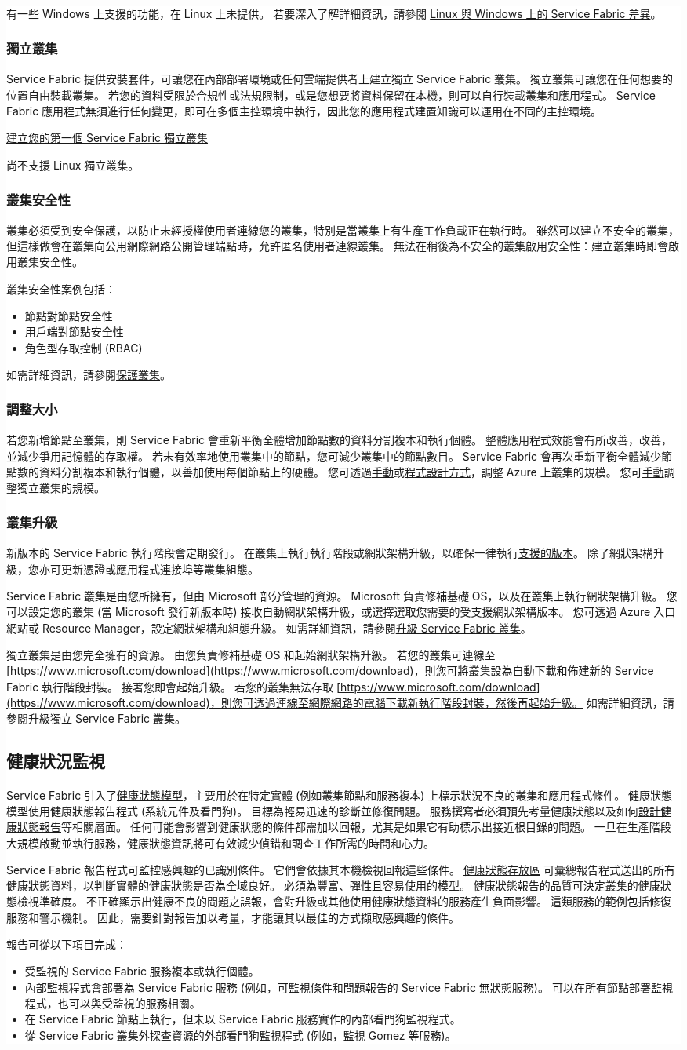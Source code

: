 有一些 Windows 上支援的功能，在 Linux 上未提供。 若要深入了解詳細資訊，請參閱 [Linux 與 Windows 上的 Service Fabric 差異](service-fabric-linux-windows-differences.md)。

### <a name="standalone-clusters"></a>獨立叢集
Service Fabric 提供安裝套件，可讓您在內部部署環境或任何雲端提供者上建立獨立 Service Fabric 叢集。 獨立叢集可讓您在任何想要的位置自由裝載叢集。 若您的資料受限於合規性或法規限制，或是您想要將資料保留在本機，則可以自行裝載叢集和應用程式。 Service Fabric 應用程式無須進行任何變更，即可在多個主控環境中執行，因此您的應用程式建置知識可以運用在不同的主控環境。 

[建立您的第一個 Service Fabric 獨立叢集](service-fabric-get-started-standalone-cluster.md)

尚不支援 Linux 獨立叢集。

### <a name="cluster-security"></a>叢集安全性
叢集必須受到安全保護，以防止未經授權使用者連線您的叢集，特別是當叢集上有生產工作負載正在執行時。 雖然可以建立不安全的叢集，但這樣做會在叢集向公用網際網路公開管理端點時，允許匿名使用者連線叢集。 無法在稍後為不安全的叢集啟用安全性：建立叢集時即會啟用叢集安全性。

叢集安全性案例包括：
* 節點對節點安全性
* 用戶端對節點安全性
* 角色型存取控制 (RBAC)

如需詳細資訊，請參閱[保護叢集](service-fabric-cluster-security.md)。

### <a name="scaling"></a>調整大小
若您新增節點至叢集，則 Service Fabric 會重新平衡全體增加節點數的資料分割複本和執行個體。 整體應用程式效能會有所改善，改善，並減少爭用記憶體的存取權。 若未有效率地使用叢集中的節點，您可減少叢集中的節點數目。 Service Fabric 會再次重新平衡全體減少節點數的資料分割複本和執行個體，以善加使用每個節點上的硬體。 您可透過[手動](service-fabric-cluster-scale-up-down.md)或[程式設計方式](service-fabric-cluster-programmatic-scaling.md)，調整 Azure 上叢集的規模。 您可[手動](service-fabric-cluster-windows-server-add-remove-nodes.md)調整獨立叢集的規模。

### <a name="cluster-upgrades"></a>叢集升級
新版本的 Service Fabric 執行階段會定期發行。 在叢集上執行執行階段或網狀架構升級，以確保一律執行[支援的版本](service-fabric-support.md)。 除了網狀架構升級，您亦可更新憑證或應用程式連接埠等叢集組態。

Service Fabric 叢集是由您所擁有，但由 Microsoft 部分管理的資源。 Microsoft 負責修補基礎 OS，以及在叢集上執行網狀架構升級。 您可以設定您的叢集 (當 Microsoft 發行新版本時) 接收自動網狀架構升級，或選擇選取您需要的受支援網狀架構版本。 您可透過 Azure 入口網站或 Resource Manager，設定網狀架構和組態升級。 如需詳細資訊，請參閱[升級 Service Fabric 叢集](service-fabric-cluster-upgrade.md)。 

獨立叢集是由您完全擁有的資源。 由您負責修補基礎 OS 和起始網狀架構升級。 若您的叢集可連線至 [https://www.microsoft.com/download](https://www.microsoft.com/download)，則您可將叢集設為自動下載和佈建新的 Service Fabric 執行階段封裝。 接著您即會起始升級。 若您的叢集無法存取 [https://www.microsoft.com/download](https://www.microsoft.com/download)，則您可透過連線至網際網路的電腦下載新執行階段封裝，然後再起始升級。 如需詳細資訊，請參閱[升級獨立 Service Fabric 叢集](service-fabric-cluster-upgrade-windows-server.md)。

## <a name="health-monitoring"></a>健康狀況監視
Service Fabric 引入了[健康狀態模型](service-fabric-health-introduction.md)，主要用於在特定實體 (例如叢集節點和服務複本) 上標示狀況不良的叢集和應用程式條件。 健康狀態模型使用健康狀態報告程式 (系統元件及看門狗)。 目標為輕易迅速的診斷並修復問題。 服務撰寫者必須預先考量健康狀態以及如何[設計健康狀態報告](service-fabric-report-health.md#design-health-reporting)等相關層面。 任何可能會影響到健康狀態的條件都需加以回報，尤其是如果它有助標示出接近根目錄的問題。 一旦在生產階段大規模啟動並執行服務，健康狀態資訊將可有效減少偵錯和調查工作所需的時間和心力。

Service Fabric 報告程式可監控感興趣的已識別條件。 它們會依據其本機檢視回報這些條件。 [健康狀態存放區](service-fabric-health-introduction.md#health-store) 可彙總報告程式送出的所有健康狀態資料，以判斷實體的健康狀態是否為全域良好。 必須為豐富、彈性且容易使用的模型。 健康狀態報告的品質可決定叢集的健康狀態檢視準確度。 不正確顯示出健康不良的問題之誤報，會對升級或其他使用健康狀態資料的服務產生負面影響。 這類服務的範例包括修復服務和警示機制。 因此，需要針對報告加以考量，才能讓其以最佳的方式擷取感興趣的條件。

報告可從以下項目完成：
* 受監視的 Service Fabric 服務複本或執行個體。
* 內部監視程式會部署為 Service Fabric 服務 (例如，可監視條件和問題報告的 Service Fabric 無狀態服務)。 可以在所有節點部署監視程式，也可以與受監視的服務相關。
* 在 Service Fabric 節點上執行，但未以 Service Fabric 服務實作的內部看門狗監視程式。
* 從 Service Fabric 叢集外探查資源的外部看門狗監視程式 (例如，監視 Gomez 等服務)。
